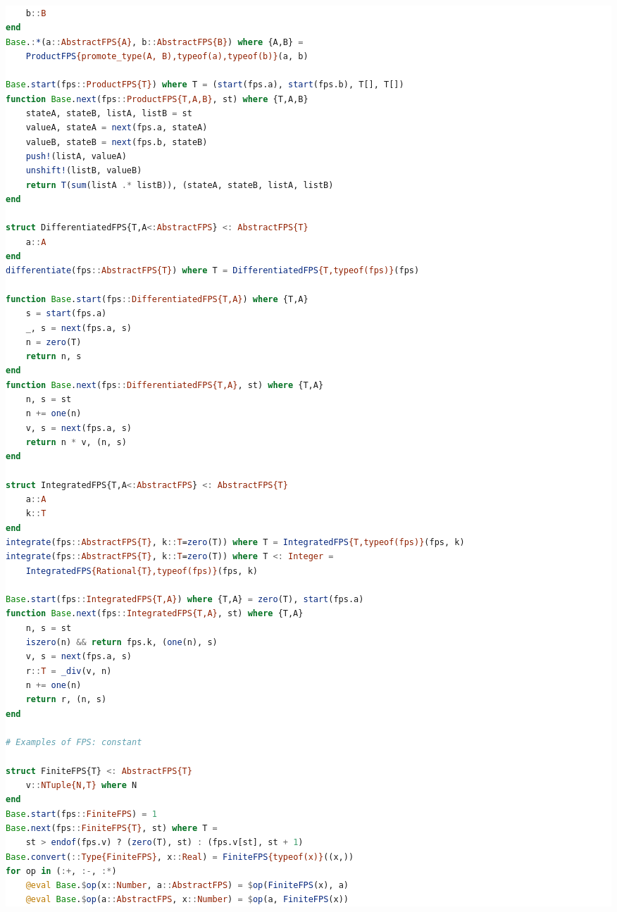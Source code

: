 ```julia
    b::B
end
Base.:*(a::AbstractFPS{A}, b::AbstractFPS{B}) where {A,B} =
    ProductFPS{promote_type(A, B),typeof(a),typeof(b)}(a, b)

Base.start(fps::ProductFPS{T}) where T = (start(fps.a), start(fps.b), T[], T[])
function Base.next(fps::ProductFPS{T,A,B}, st) where {T,A,B}
    stateA, stateB, listA, listB = st
    valueA, stateA = next(fps.a, stateA)
    valueB, stateB = next(fps.b, stateB)
    push!(listA, valueA)
    unshift!(listB, valueB)
    return T(sum(listA .* listB)), (stateA, stateB, listA, listB)
end

struct DifferentiatedFPS{T,A<:AbstractFPS} <: AbstractFPS{T}
    a::A
end
differentiate(fps::AbstractFPS{T}) where T = DifferentiatedFPS{T,typeof(fps)}(fps)

function Base.start(fps::DifferentiatedFPS{T,A}) where {T,A}
    s = start(fps.a)
    _, s = next(fps.a, s)
    n = zero(T)
    return n, s
end
function Base.next(fps::DifferentiatedFPS{T,A}, st) where {T,A}
    n, s = st
    n += one(n)
    v, s = next(fps.a, s)
    return n * v, (n, s)
end

struct IntegratedFPS{T,A<:AbstractFPS} <: AbstractFPS{T}
    a::A
    k::T
end
integrate(fps::AbstractFPS{T}, k::T=zero(T)) where T = IntegratedFPS{T,typeof(fps)}(fps, k)
integrate(fps::AbstractFPS{T}, k::T=zero(T)) where T <: Integer =
    IntegratedFPS{Rational{T},typeof(fps)}(fps, k)

Base.start(fps::IntegratedFPS{T,A}) where {T,A} = zero(T), start(fps.a)
function Base.next(fps::IntegratedFPS{T,A}, st) where {T,A}
    n, s = st
    iszero(n) && return fps.k, (one(n), s)
    v, s = next(fps.a, s)
    r::T = _div(v, n)
    n += one(n)
    return r, (n, s)
end

# Examples of FPS: constant

struct FiniteFPS{T} <: AbstractFPS{T}
    v::NTuple{N,T} where N
end
Base.start(fps::FiniteFPS) = 1
Base.next(fps::FiniteFPS{T}, st) where T =
    st > endof(fps.v) ? (zero(T), st) : (fps.v[st], st + 1)
Base.convert(::Type{FiniteFPS}, x::Real) = FiniteFPS{typeof(x)}((x,))
for op in (:+, :-, :*)
    @eval Base.$op(x::Number, a::AbstractFPS) = $op(FiniteFPS(x), a)
    @eval Base.$op(a::AbstractFPS, x::Number) = $op(a, FiniteFPS(x))
```